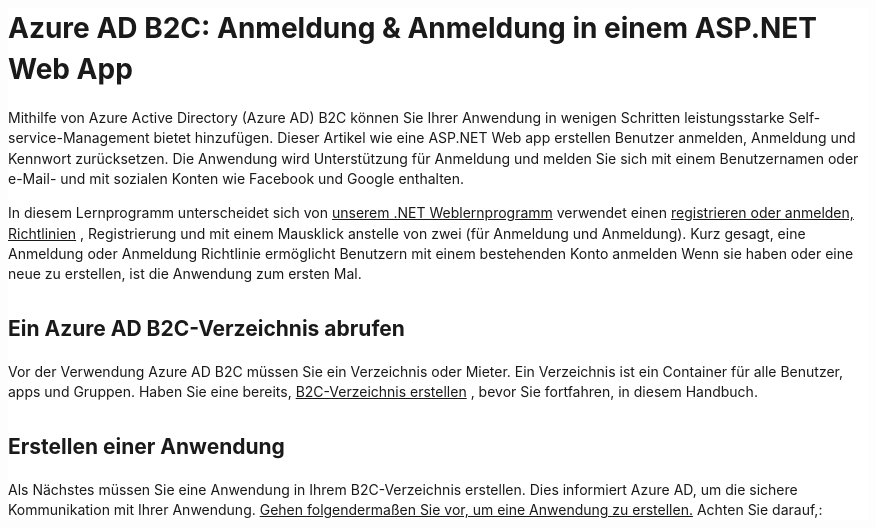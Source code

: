 <properties
    pageTitle="Azure Active Directory B2C | Microsoft Azure"
    description="Wie eine Anwendung erstellen, die Anmeldung, Anmeldung und Kennwort zurückgesetzt Azure Active Directory B2C."
    services="active-directory-b2c"
    documentationCenter=".net"
    authors="dstrockis"
    manager="mbaldwin"
    editor=""/>

<tags
    ms.service="active-directory-b2c"
    ms.workload="identity"
    ms.tgt_pltfrm="na"
    ms.devlang="dotnet"
    ms.topic="article"
    ms.date="07/22/2016"
    ms.author="dastrock"/>

# <a name="azure-ad-b2c-sign-up--sign-in-in-a-aspnet-web-app"></a>Azure AD B2C: Anmeldung & Anmeldung in einem ASP.NET Web App



Mithilfe von Azure Active Directory (Azure AD) B2C können Sie Ihrer Anwendung in wenigen Schritten leistungsstarke Self-service-Management bietet hinzufügen. Dieser Artikel wie eine ASP.NET Web app erstellen Benutzer anmelden, Anmeldung und Kennwort zurücksetzen. Die Anwendung wird Unterstützung für Anmeldung und melden Sie sich mit einem Benutzernamen oder e-Mail- und mit sozialen Konten wie Facebook und Google enthalten.

In diesem Lernprogramm unterscheidet sich von [unserem .NET Weblernprogramm](active-directory-b2c-devquickstarts-web-dotnet.md) verwendet einen [registrieren oder anmelden, Richtlinien](active-directory-b2c-reference-policies.md#create-a-sign-up-or-sign-in-policy) , Registrierung und mit einem Mausklick anstelle von zwei (für Anmeldung und Anmeldung).  Kurz gesagt, eine Anmeldung oder Anmeldung Richtlinie ermöglicht Benutzern mit einem bestehenden Konto anmelden Wenn sie haben oder eine neue zu erstellen, ist die Anwendung zum ersten Mal.

## <a name="get-an-azure-ad-b2c-directory"></a>Ein Azure AD B2C-Verzeichnis abrufen

Vor der Verwendung Azure AD B2C müssen Sie ein Verzeichnis oder Mieter. Ein Verzeichnis ist ein Container für alle Benutzer, apps und Gruppen.  Haben Sie eine bereits, [B2C-Verzeichnis erstellen](active-directory-b2c-get-started.md) , bevor Sie fortfahren, in diesem Handbuch.

## <a name="create-an-application"></a>Erstellen einer Anwendung

Als Nächstes müssen Sie eine Anwendung in Ihrem B2C-Verzeichnis erstellen. Dies informiert Azure AD, um die sichere Kommunikation mit Ihrer Anwendung. [Gehen folgendermaßen Sie vor, um eine Anwendung zu erstellen.](active-directory-b2c-app-registration.md)  Achten Sie darauf,:
